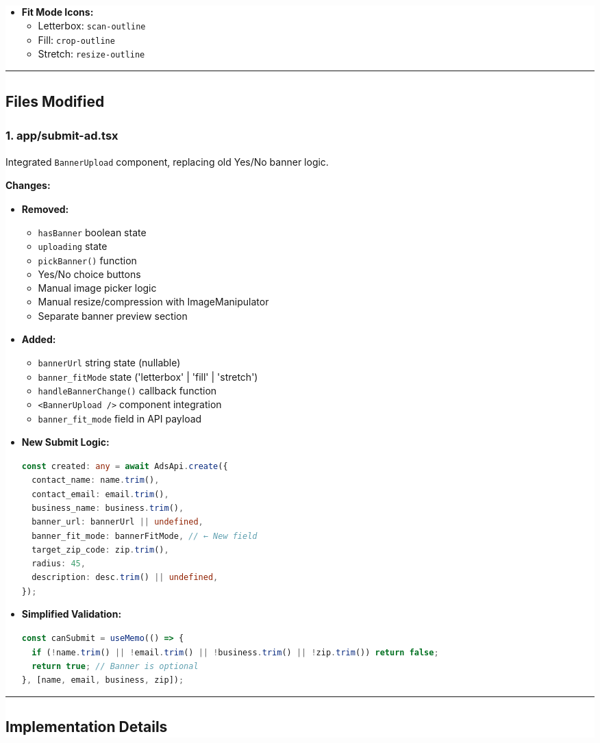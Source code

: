 - **Fit Mode Icons:**
  - Letterbox: `scan-outline`
  - Fill: `crop-outline`
  - Stretch: `resize-outline`

---

## Files Modified

### 1. **app/submit-ad.tsx**
Integrated `BannerUpload` component, replacing old Yes/No banner logic.

**Changes:**
- **Removed:**
  - `hasBanner` boolean state
  - `uploading` state
  - `pickBanner()` function
  - Yes/No choice buttons
  - Manual image picker logic
  - Manual resize/compression with ImageManipulator
  - Separate banner preview section

- **Added:**
  - `bannerUrl` string state (nullable)
  - `banner_fitMode` state ('letterbox' | 'fill' | 'stretch')
  - `handleBannerChange()` callback function
  - `<BannerUpload />` component integration
  - `banner_fit_mode` field in API payload

- **New Submit Logic:**
  ```typescript
  const created: any = await AdsApi.create({
    contact_name: name.trim(),
    contact_email: email.trim(),
    business_name: business.trim(),
    banner_url: bannerUrl || undefined,
    banner_fit_mode: bannerFitMode, // ← New field
    target_zip_code: zip.trim(),
    radius: 45,
    description: desc.trim() || undefined,
  });
  ```

- **Simplified Validation:**
  ```typescript
  const canSubmit = useMemo(() => {
    if (!name.trim() || !email.trim() || !business.trim() || !zip.trim()) return false;
    return true; // Banner is optional
  }, [name, email, business, zip]);
  ```

---

## Implementation Details
